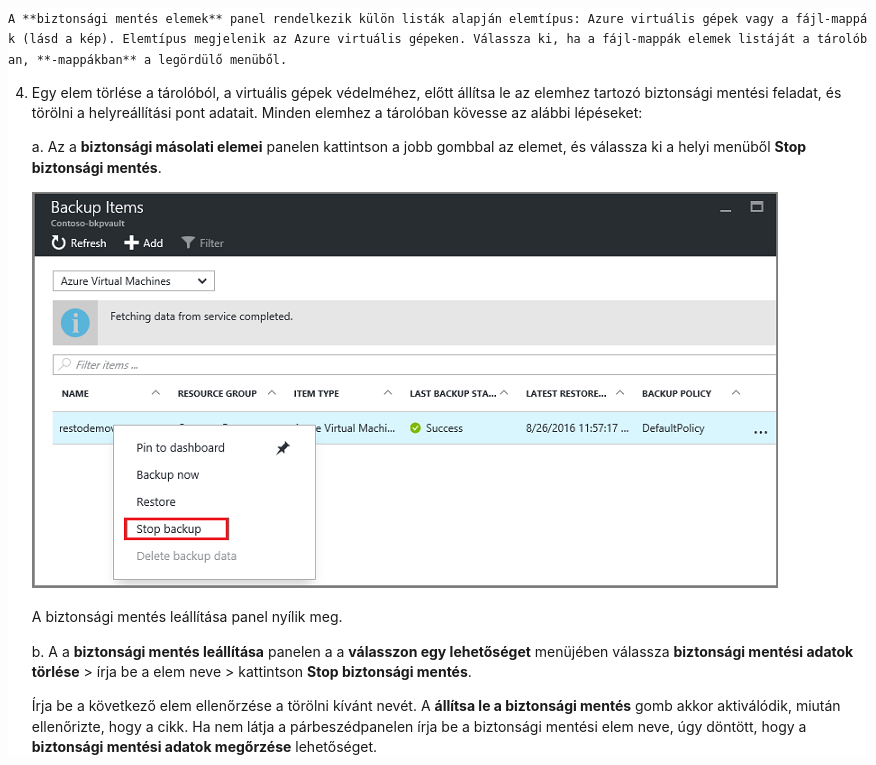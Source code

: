    A **biztonsági mentés elemek** panel rendelkezik külön listák alapján elemtípus: Azure virtuális gépek vagy a fájl-mappák (lásd a kép). Elemtípus megjelenik az Azure virtuális gépeken. Válassza ki, ha a fájl-mappák elemek listáját a tárolóban, **-mappákban** a legördülő menüből.
4. Egy elem törlése a tárolóból, a virtuális gépek védelméhez, előtt állítsa le az elemhez tartozó biztonsági mentési feladat, és törölni a helyreállítási pont adatait. Minden elemhez a tárolóban kövesse az alábbi lépéseket:

    a. Az a **biztonsági másolati elemei** panelen kattintson a jobb gombbal az elemet, és válassza ki a helyi menüből **Stop biztonsági mentés**.

    ![a biztonsági mentési feladat leállítása](./media/backup-azure-delete-vault/stop-the-backup-process.png)

    A biztonsági mentés leállítása panel nyílik meg.

    b. A a **biztonsági mentés leállítása** panelen a a **válasszon egy lehetőséget** menüjében válassza **biztonsági mentési adatok törlése** > írja be a elem neve > kattintson **Stop biztonsági mentés**.

    Írja be a következő elem ellenőrzése a törölni kívánt nevét. A **állítsa le a biztonsági mentés** gomb akkor aktiválódik, miután ellenőrizte, hogy a cikk. Ha nem látja a párbeszédpanelen írja be a biztonsági mentési elem neve, úgy döntött, hogy a **biztonsági mentési adatok megőrzése** lehetőséget.
